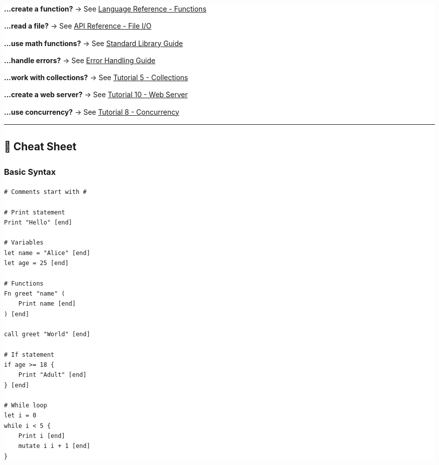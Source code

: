 **...create a function?**
→ See [Language Reference - Functions](LANGUAGE_REFERENCE.md#functions)

**...read a file?**
→ See [API Reference - File I/O](API_REFERENCE.md#file-io-functions)

**...use math functions?**
→ See [Standard Library Guide](STDLIB_COMPLETE.md#math-functions)

**...handle errors?**
→ See [Error Handling Guide](ERROR_HANDLING_COMPLETE.md)

**...work with collections?**
→ See [Tutorial 5 - Collections](TUTORIALS.md#tutorial-5-collections--data-structures)

**...create a web server?**
→ See [Tutorial 10 - Web Server](TUTORIALS.md#tutorial-10-building-a-web-server)

**...use concurrency?**
→ See [Tutorial 8 - Concurrency](TUTORIALS.md#tutorial-8-concurrency-basics)

---

## 📱 Cheat Sheet

### Basic Syntax

```case
# Comments start with #

# Print statement
Print "Hello" [end]

# Variables
let name = "Alice" [end]
let age = 25 [end]

# Functions
Fn greet "name" (
    Print name [end]
) [end]

call greet "World" [end]

# If statement
if age >= 18 {
    Print "Adult" [end]
} [end]

# While loop
let i = 0
while i < 5 {
    Print i [end]
    mutate i i + 1 [end]
}
```
